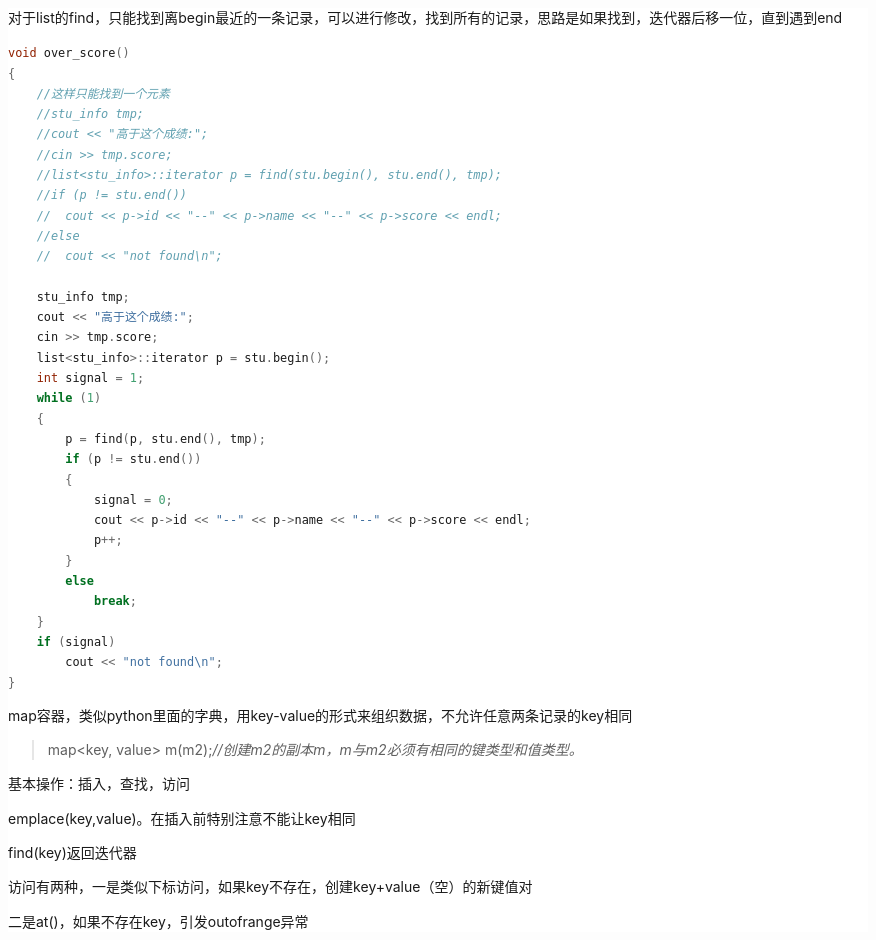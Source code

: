 

对于list的find，只能找到离begin最近的一条记录，可以进行修改，找到所有的记录，思路是如果找到，迭代器后移一位，直到遇到end

```cpp
void over_score()
{
    //这样只能找到一个元素
    //stu_info tmp;
    //cout << "高于这个成绩:";
    //cin >> tmp.score;
    //list<stu_info>::iterator p = find(stu.begin(), stu.end(), tmp);
    //if (p != stu.end())
    //	cout << p->id << "--" << p->name << "--" << p->score << endl;
    //else
    //	cout << "not found\n";

    stu_info tmp;
    cout << "高于这个成绩:";
    cin >> tmp.score;
    list<stu_info>::iterator p = stu.begin();
    int signal = 1;
    while (1)
    {
        p = find(p, stu.end(), tmp);
        if (p != stu.end())
        {
            signal = 0;
            cout << p->id << "--" << p->name << "--" << p->score << endl;
            p++;
        }
        else
            break;
    }
    if (signal)
        cout << "not found\n";
}
```







map容器，类似python里面的字典，用key-value的形式来组织数据，不允许任意两条记录的key相同

> map<key, value> m(m2);*//创建m2的副本m，m与m2必须有相同的键类型和值类型。*

基本操作：插入，查找，访问

emplace(key,value)。在插入前特别注意不能让key相同

find(key)返回迭代器

访问有两种，一是类似下标访问，如果key不存在，创建key+value（空）的新键值对

二是at()，如果不存在key，引发outofrange异常
